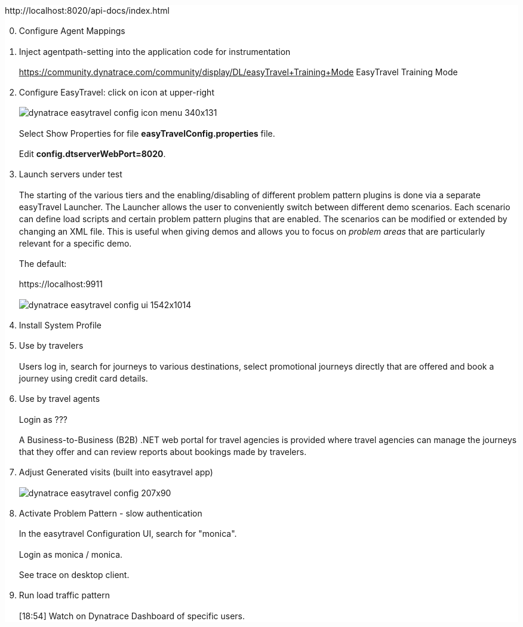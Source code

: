   http://localhost:8020/api-docs/index.html

0. Configure Agent Mappings
0. Inject agentpath-setting into the application code for instrumentation

   https://community.dynatrace.com/community/display/DL/easyTravel+Training+Mode
   EasyTravel Training Mode

0. Configure EasyTravel: click on icon at upper-right

   ![dynatrace easytravel config icon menu 340x131](https://cloud.githubusercontent.com/assets/300046/24032047/636f9a24-0abc-11e7-9bfb-adea2aee8b84.png)

   Select Show Properties for file <strong>easyTravelConfig.properties</strong> file.

   Edit <strong>config.dtserverWebPort=8020</strong>.

0. Launch servers under test

   The starting of the various tiers and the enabling/disabling of different problem pattern plugins is done via a separate easyTravel Launcher. The Launcher allows the user to conveniently switch between different demo scenarios. Each scenario can define load scripts and certain problem pattern plugins that are enabled. The scenarios can be modified or extended by changing an XML file. This is useful when giving demos and allows you to focus on <em>problem areas</em> that are particularly relevant for a specific demo.

   The default:

   https://localhost:9911

   <img width="771" alt="dynatrace easytravel config ui 1542x1014" src="https://cloud.githubusercontent.com/assets/300046/24030487/aad9e74c-0ab3-11e7-9223-4ba4bf436678.png">

0. Install System Profile

0. Use by travelers

   Users log in, search for journeys to various destinations, select promotional journeys directly that are offered and book a journey using credit card details. 

0. Use by travel agents

   Login as ???

   A Business-to-Business (B2B) .NET web portal for travel agencies is provided where travel agencies can manage the journeys that they offer and can review reports about bookings made by travelers.
 
0. Adjust Generated visits (built into easytravel app)

   ![dynatrace easytravel config 207x90](https://cloud.githubusercontent.com/assets/300046/24032301/adb2b714-0abd-11e7-91f9-76baa2f13fb1.png)

0. Activate Problem Pattern - slow authentication

   In the easytravel Configuration UI, search for "monica".

   Login as monica / monica.

   See trace on desktop client.

0. Run load traffic pattern

   [18:54] Watch on Dynatrace Dashboard of specific users.
